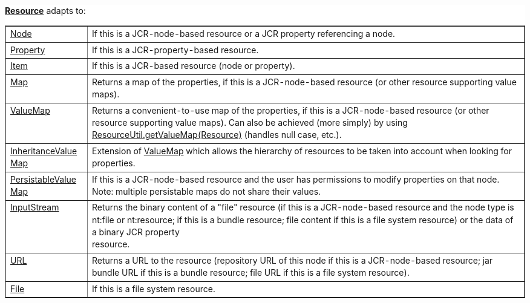 [**Resource**](/developing/using/reference-materials/javadoc/org/apache/sling/api/resource/Resource) adapts to:

<table border="1" cellpadding="1" cellspacing="0" width="100%"> 
 <tbody> 
  <tr> 
   <td width="120"><a href="http://www.day.com/maven/jsr170/javadocs/jcr-2.0/javax/jcr/Node.html">Node</a></td> 
   <td>If this is a JCR-node-based resource or a JCR property referencing a node.</td> 
  </tr> 
  <tr> 
   <td><a href="http://www.day.com/maven/jsr170/javadocs/jcr-2.0/javax/jcr/Property.html">Property</a></td> 
   <td>If this is a JCR-property-based resource.</td> 
  </tr> 
  <tr> 
   <td><a href="http://www.day.com/maven/jsr170/javadocs/jcr-2.0/javax/jcr/Item.html">Item</a></td> 
   <td>If this is a JCR-based resource (node or property).</td> 
  </tr> 
  <tr> 
   <td><a href="http://java.sun.com/j2se/1.5.0/docs/api//java/util/Map.html">Map</a></td> 
   <td>Returns a map of the properties, if this is a JCR-node-based resource (or other resource supporting value maps).</td> 
  </tr> 
  <tr> 
   <td><a href="/developing/using/reference-materials/javadoc/org/apache/sling/api/resource/ValueMap">ValueMap</a></td> 
   <td>Returns a convenient-to-use map of the properties, if this is a JCR-node-based resource (or other resource supporting value maps). Can also be achieved (more simply) by using<br /> <span class="code"><a href="/developing/using/reference-materials/javadoc/org/apache/sling/api/resource/ResourceUtil#getValueMap%28org.apache.sling.api.resource.Resource%29">ResourceUtil.getValueMap(Resource)</a></span> (handles null case, etc.).</td> 
  </tr> 
  <tr> 
   <td><a href="/developing/using/reference-materials/javadoc/com/day/cq/commons/inherit/InheritanceValueMap">InheritanceValueMap</a></td> 
   <td>Extension of <a href="/developing/using/reference-materials/javadoc/org/apache/sling/api/resource/ValueMap" title="interface in org.apache.sling.api.resource">ValueMap</a> which allows the hierarchy of resources to be taken into account when looking for properties.</td> 
  </tr> 
  <tr> 
   <td><a href="/developing/using/reference-materials/javadoc/org/apache/sling/api/resource/PersistableValueMap">PersistableValueMap</a></td> 
   <td>If this is a JCR-node-based resource and the user has permissions to modify properties on that node.<br /> Note: multiple persistable maps do not share their values.</td> 
  </tr> 
  <tr> 
   <td><a href="http://java.sun.com/j2se/1.5.0/docs/api/java/io/InputStream.html">InputStream</a></td> 
   <td>Returns the binary content of a "file"<span class="code"></span> resource (if this is a JCR-node-based resource and the node type is <span class="code">nt:file</span> or <span class="code">nt:resource</span>; if this is a bundle resource; file content if this is a file system resource) or the data of a binary JCR property<br /> resource.</td> 
  </tr> 
  <tr> 
   <td><a href="http://java.sun.com/j2se/1.5.0/docs/api/java/net/URL.html">URL</a></td> 
   <td>Returns a URL to the resource (repository URL of this node if this is a JCR-node-based resource; jar bundle URL if this is a bundle resource; file URL if this is a file system resource).</td> 
  </tr> 
  <tr> 
   <td><a href="http://java.sun.com/j2se/1.5.0/docs/api/java/io/File.html">File</a></td> 
   <td>If this is a file system resource.</td> 
  </tr> 
  <tr> 